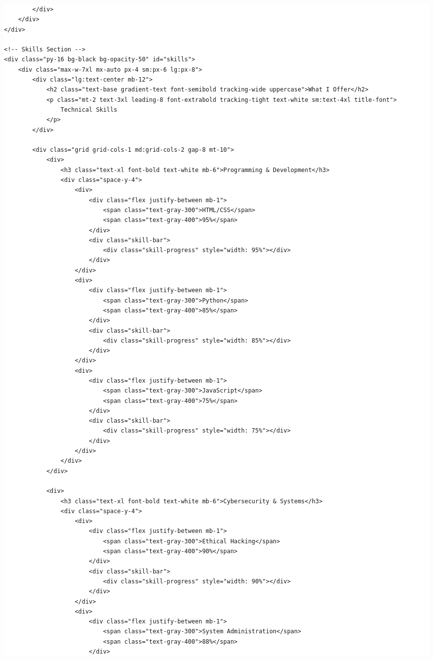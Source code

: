             </div>
        </div>
    </div>

    <!-- Skills Section -->
    <div class="py-16 bg-black bg-opacity-50" id="skills">
        <div class="max-w-7xl mx-auto px-4 sm:px-6 lg:px-8">
            <div class="lg:text-center mb-12">
                <h2 class="text-base gradient-text font-semibold tracking-wide uppercase">What I Offer</h2>
                <p class="mt-2 text-3xl leading-8 font-extrabold tracking-tight text-white sm:text-4xl title-font">
                    Technical Skills
                </p>
            </div>
            
            <div class="grid grid-cols-1 md:grid-cols-2 gap-8 mt-10">
                <div>
                    <h3 class="text-xl font-bold text-white mb-6">Programming & Development</h3>
                    <div class="space-y-4">
                        <div>
                            <div class="flex justify-between mb-1">
                                <span class="text-gray-300">HTML/CSS</span>
                                <span class="text-gray-400">95%</span>
                            </div>
                            <div class="skill-bar">
                                <div class="skill-progress" style="width: 95%"></div>
                            </div>
                        </div>
                        <div>
                            <div class="flex justify-between mb-1">
                                <span class="text-gray-300">Python</span>
                                <span class="text-gray-400">85%</span>
                            </div>
                            <div class="skill-bar">
                                <div class="skill-progress" style="width: 85%"></div>
                            </div>
                        </div>
                        <div>
                            <div class="flex justify-between mb-1">
                                <span class="text-gray-300">JavaScript</span>
                                <span class="text-gray-400">75%</span>
                            </div>
                            <div class="skill-bar">
                                <div class="skill-progress" style="width: 75%"></div>
                            </div>
                        </div>
                    </div>
                </div>
                
                <div>
                    <h3 class="text-xl font-bold text-white mb-6">Cybersecurity & Systems</h3>
                    <div class="space-y-4">
                        <div>
                            <div class="flex justify-between mb-1">
                                <span class="text-gray-300">Ethical Hacking</span>
                                <span class="text-gray-400">90%</span>
                            </div>
                            <div class="skill-bar">
                                <div class="skill-progress" style="width: 90%"></div>
                            </div>
                        </div>
                        <div>
                            <div class="flex justify-between mb-1">
                                <span class="text-gray-300">System Administration</span>
                                <span class="text-gray-400">88%</span>
                            </div>